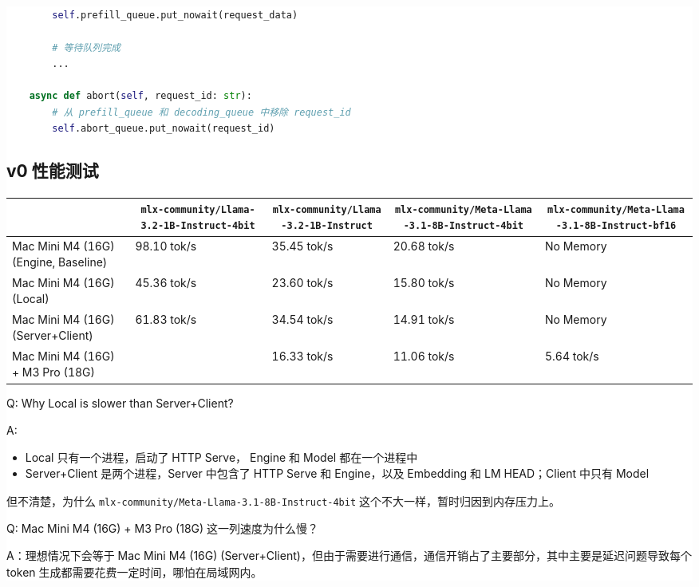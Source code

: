 ```python
        self.prefill_queue.put_nowait(request_data)

        # 等待队列完成
        ...

    async def abort(self, request_id: str):
        # 从 prefill_queue 和 decoding_queue 中移除 request_id
        self.abort_queue.put_nowait(request_id)
```


## v0 性能测试

|                                      | `mlx-community/Llama-3.2-1B-Instruct-4bit` | `mlx-community/Llama-3.2-1B-Instruct` | `mlx-community/Meta-Llama-3.1-8B-Instruct-4bit` | `mlx-community/Meta-Llama-3.1-8B-Instruct-bf16` |
| ------------------------------------ | -------------------------------------------- | --------------------------------------- | ------------------------------------------------- | ------------------------------------------------- |
| Mac Mini M4 (16G) (Engine, Baseline) | 98.10 tok/s                                 | 35.45 tok/s                             | 20.68 tok/s                                       | No Memory                                         |
| Mac Mini M4 (16G) (Local)            | 45.36 tok/s                                 | 23.60 tok/s                             | 15.80 tok/s                                       | No Memory                                         |
| Mac Mini M4 (16G) (Server+Client)    | 61.83 tok/s                                 | 34.54 tok/s                             | 14.91 tok/s                                       | No Memory                                         |
| Mac Mini M4 (16G) + M3 Pro (18G)     |                                              | 16.33 tok/s                             | 11.06 tok/s                                       | 5.64 tok/s                                        |


Q: Why Local is slower than Server+Client?

A:

- Local 只有一个进程，启动了 HTTP Serve， Engine 和 Model 都在一个进程中
- Server+Client 是两个进程，Server 中包含了 HTTP Serve 和 Engine，以及 Embedding 和 LM HEAD；Client 中只有 Model

但不清楚，为什么 `mlx-community/Meta-Llama-3.1-8B-Instruct-4bit` 这个不大一样，暂时归因到内存压力上。

Q: Mac Mini M4 (16G) + M3 Pro (18G) 这一列速度为什么慢？

A：理想情况下会等于 Mac Mini M4 (16G) (Server+Client)，但由于需要进行通信，通信开销占了主要部分，其中主要是延迟问题导致每个 token 生成都需要花费一定时间，哪怕在局域网内。
